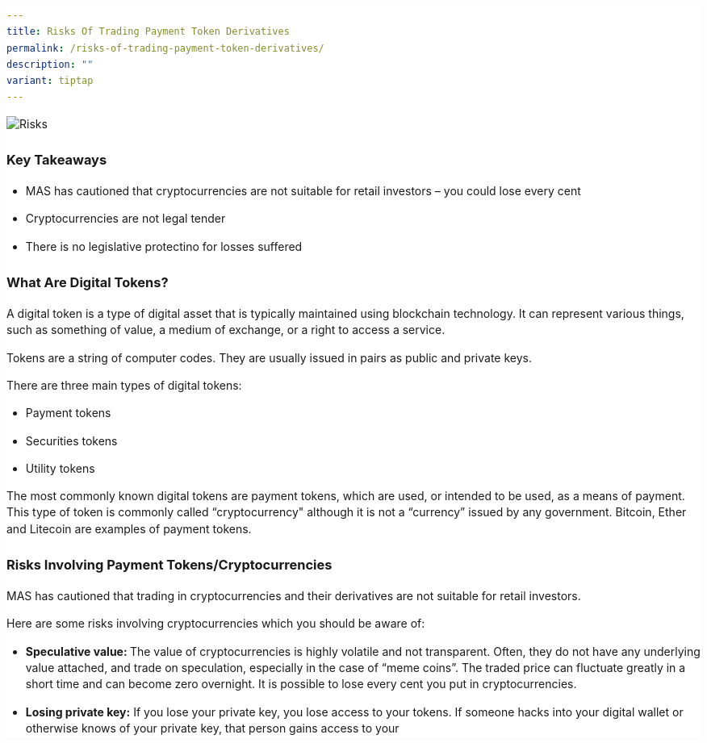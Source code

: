 ```yaml
---
title: Risks Of Trading Payment Token Derivatives
permalink: /risks-of-trading-payment-token-derivatives/
description: ""
variant: tiptap
---
```

<div class="isomer-image-wrapper">
<img style="width: 100%" height="auto" width="100%" alt="Risks" src="/images/crypto%20coins%20tokens.jfif">
</div>
<h3>Key Takeaways</h3>
<ul data-tight="true" class="tight">
<li>
<p>MAS has cautioned that cryptocurrencies are not suitable for retail investors
– you could lose every cent</p>
</li>
<li>
<p>Cryptocurrencies are not legal tender</p>
</li>
<li>
<p>There is no legislative protectino for losses suffered</p>
</li>
</ul>
<h3>What Are Digital Tokens?</h3>
<p>A digital token is a type of digital asset that is typically maintained
using blockchain technology. It can represent various things, such as something
of value, a medium of exchange, or a right to access a service.</p>
<p>Tokens are a string of computer codes. They are usually issued in pairs
as public and private keys.</p>
<p>There are three main types of digital tokens:</p>
<ul data-tight="true" class="tight">
<li>
<p>Payment tokens</p>
</li>
<li>
<p>Securities tokens</p>
</li>
<li>
<p>Utility tokens</p>
</li>
</ul>
<p>The most commonly known digital tokens are payment tokens, which are used,
or intended to be used, as a means of payment. This type of token is commonly
called “cryptocurrency"&nbsp;although it is not a “currency” issued by
any government. Bitcoin, Ether and Litecoin are examples of payment tokens.</p>
<h3>Risks Involving Payment Tokens/Cryptocurrencies</h3>
<p>MAS has cautioned that trading in cryptocurrencies and their derivatives
are not suitable for retail investors.</p>
<p>Here are some risks involving cryptocurrencies which you should be aware
of:</p>
<ul data-tight="true" class="tight">
<li>
<p><strong>Speculative value: </strong>The value of cryptocurrencies is highly
volatile and not transparent. Often, they do not have any underlying value
attached, and trade on speculation, especially in the case of “meme coins”.
The traded price can fluctuate greatly in a short time and can become zero
overnight. It is possible to lose every cent you put in cryptocurrencies.</p>
</li>
<li>
<p><strong>Losing private key:</strong>&nbsp;If you lose your private key,
you lose access to your tokens. If someone hacks into your digital wallet
or otherwise knows of your private key, that person gains access to your